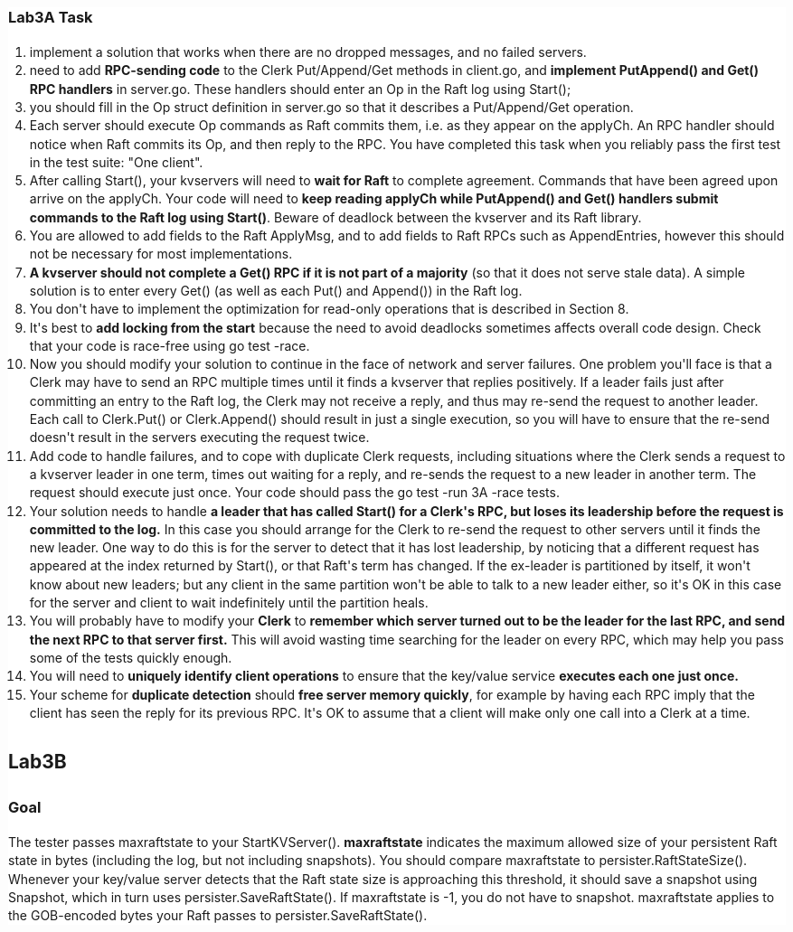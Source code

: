 ### Lab3A Task
1. implement a solution that works when there are no dropped messages, and no failed servers.
2. need to add **RPC-sending code** to the Clerk Put/Append/Get methods in client.go, and **implement PutAppend() and Get() RPC handlers** in server.go. These handlers should enter an Op in the Raft log using Start(); 
3. you should fill in the Op struct definition in server.go so that it describes a Put/Append/Get operation. 
4. Each server should execute Op commands as Raft commits them, i.e. as they appear on the applyCh. An RPC handler should notice when Raft commits its Op, and then reply to the RPC. You have completed this task when you reliably pass the first test in the test suite: "One client".
5. After calling Start(), your kvservers will need to **wait for Raft** to complete agreement. Commands that have been agreed upon arrive on the applyCh. Your code will need to **keep reading applyCh while PutAppend() and Get() handlers submit commands to the Raft log using Start()**. Beware of deadlock between the kvserver and its Raft library.
6. You are allowed to add fields to the Raft ApplyMsg, and to add fields to Raft RPCs such as AppendEntries, however this should not be necessary for most implementations.
7. **A kvserver should not complete a Get() RPC if it is not part of a majority** (so that it does not serve stale data). A simple solution is to enter every Get() (as well as each Put() and Append()) in the Raft log. 
8. You don't have to implement the optimization for read-only operations that is described in Section 8.
9. It's best to **add locking from the start** because the need to avoid deadlocks sometimes affects overall code design. Check that your code is race-free using go test -race.
10. Now you should modify your solution to continue in the face of network and server failures. One problem you'll face is that a Clerk may have to send an RPC multiple times until it finds a kvserver that replies positively. If a leader fails just after committing an entry to the Raft log, the Clerk may not receive a reply, and thus may re-send the request to another leader. Each call to Clerk.Put() or Clerk.Append() should result in just a single execution, so you will have to ensure that the re-send doesn't result in the servers executing the request twice.
11. Add code to handle failures, and to cope with duplicate Clerk requests, including situations where the Clerk sends a request to a kvserver leader in one term, times out waiting for a reply, and re-sends the request to a new leader in another term. The request should execute just once. Your code should pass the go test -run 3A -race tests.
12. Your solution needs to handle **a leader that has called Start() for a Clerk's RPC, but loses its leadership before the request is committed to the log.** In this case you should arrange for the Clerk to re-send the request to other servers until it finds the new leader. One way to do this is for the server to detect that it has lost leadership, by noticing that a different request has appeared at the index returned by Start(), or that Raft's term has changed. If the ex-leader is partitioned by itself, it won't know about new leaders; but any client in the same partition won't be able to talk to a new leader either, so it's OK in this case for the server and client to wait indefinitely until the partition heals.
13. You will probably have to modify your **Clerk** to **remember which server turned out to be the leader for the last RPC, and send the next RPC to that server first.** This will avoid wasting time searching for the leader on every RPC, which may help you pass some of the tests quickly enough.
14. You will need to **uniquely identify client operations** to ensure that the key/value service **executes each one just once.**
15. Your scheme for **duplicate detection** should **free server memory quickly**, for example by having each RPC imply that the client has seen the reply for its previous RPC. It's OK to assume that a client will make only one call into a Clerk at a time.

## Lab3B 
### Goal
The tester passes maxraftstate to your StartKVServer(). 
**maxraftstate** indicates the maximum allowed size of your persistent Raft state in bytes (including the log, but not including snapshots). You should compare maxraftstate to persister.RaftStateSize(). Whenever your key/value server detects that the Raft state size is approaching this threshold, it should save a snapshot using Snapshot, which in turn uses persister.SaveRaftState(). If maxraftstate is -1, you do not have to snapshot. maxraftstate applies to the GOB-encoded bytes your Raft passes to persister.SaveRaftState().
